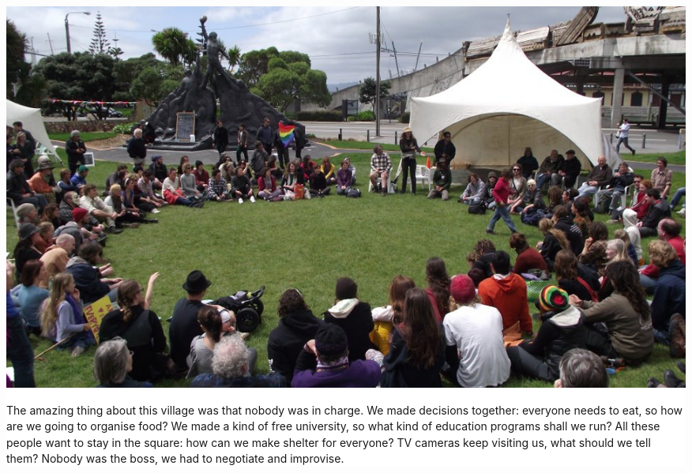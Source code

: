 ![Occupy Wellington general assembly](occupy%20wellington.jpg)

The amazing thing about this village was that nobody was in charge. We made decisions together: everyone needs to eat, so how are we going to organise food? We made a kind of free university, so what kind of education programs shall we run? All these people want to stay in the square: how can we make shelter for everyone? TV cameras keep visiting us, what should we tell them? Nobody was the boss, we had to negotiate and improvise.
